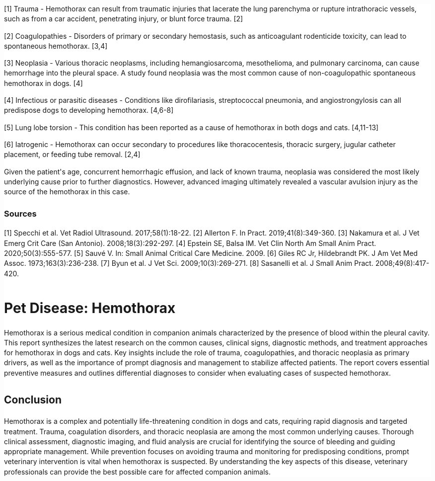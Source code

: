 [1] Trauma - Hemothorax can result from traumatic injuries that lacerate the lung parenchyma or rupture intrathoracic vessels, such as from a car accident, penetrating injury, or blunt force trauma. [2]

[2] Coagulopathies - Disorders of primary or secondary hemostasis, such as anticoagulant rodenticide toxicity, can lead to spontaneous hemothorax. [3,4] 

[3] Neoplasia - Various thoracic neoplasms, including hemangiosarcoma, mesothelioma, and pulmonary carcinoma, can cause hemorrhage into the pleural space. A study found neoplasia was the most common cause of non-coagulopathic spontaneous hemothorax in dogs. [4]

[4] Infectious or parasitic diseases - Conditions like dirofilariasis, streptococcal pneumonia, and angiostrongylosis can all predispose dogs to developing hemothorax. [4,6-8]

[5] Lung lobe torsion - This condition has been reported as a cause of hemothorax in both dogs and cats. [4,11-13]

[6] Iatrogenic - Hemothorax can occur secondary to procedures like thoracocentesis, thoracic surgery, jugular catheter placement, or feeding tube removal. [2,4]

Given the patient's age, concurrent hemorrhagic effusion, and lack of known trauma, neoplasia was considered the most likely underlying cause prior to further diagnostics. However, advanced imaging ultimately revealed a vascular avulsion injury as the source of the hemothorax in this case.

### Sources
[1] Specchi et al. Vet Radiol Ultrasound. 2017;58(1):18-22.
[2] Allerton F. In Pract. 2019;41(8):349-360. 
[3] Nakamura et al. J Vet Emerg Crit Care (San Antonio). 2008;18(3):292-297.
[4] Epstein SE, Balsa IM. Vet Clin North Am Small Anim Pract. 2020;50(3):555-577.
[5] Sauvé V. In: Small Animal Critical Care Medicine. 2009.
[6] Giles RC Jr, Hildebrandt PK. J Am Vet Med Assoc. 1973;163(3):236-238.
[7] Byun et al. J Vet Sci. 2009;10(3):269-271.
[8] Sasanelli et al. J Small Anim Pract. 2008;49(8):417-420.

# Pet Disease: Hemothorax

Hemothorax is a serious medical condition in companion animals characterized by the presence of blood within the pleural cavity. This report synthesizes the latest research on the common causes, clinical signs, diagnostic methods, and treatment approaches for hemothorax in dogs and cats. Key insights include the role of trauma, coagulopathies, and thoracic neoplasia as primary drivers, as well as the importance of prompt diagnosis and management to stabilize affected patients. The report covers essential preventive measures and outlines differential diagnoses to consider when evaluating cases of suspected hemothorax.

## Conclusion

Hemothorax is a complex and potentially life-threatening condition in dogs and cats, requiring rapid diagnosis and targeted treatment. Trauma, coagulation disorders, and thoracic neoplasia are among the most common underlying causes. Thorough clinical assessment, diagnostic imaging, and fluid analysis are crucial for identifying the source of bleeding and guiding appropriate management. While prevention focuses on avoiding trauma and monitoring for predisposing conditions, prompt veterinary intervention is vital when hemothorax is suspected. By understanding the key aspects of this disease, veterinary professionals can provide the best possible care for affected companion animals.